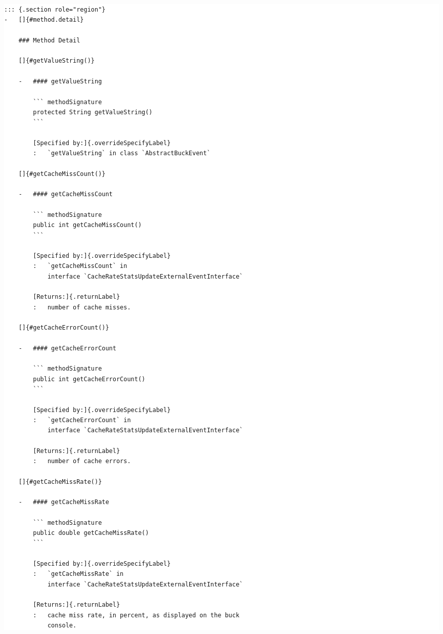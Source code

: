     ::: {.section role="region"}
    -   []{#method.detail}

        ### Method Detail

        []{#getValueString()}

        -   #### getValueString

            ``` methodSignature
            protected String getValueString()
            ```

            [Specified by:]{.overrideSpecifyLabel}
            :   `getValueString` in class `AbstractBuckEvent`

        []{#getCacheMissCount()}

        -   #### getCacheMissCount

            ``` methodSignature
            public int getCacheMissCount()
            ```

            [Specified by:]{.overrideSpecifyLabel}
            :   `getCacheMissCount` in
                interface `CacheRateStatsUpdateExternalEventInterface`

            [Returns:]{.returnLabel}
            :   number of cache misses.

        []{#getCacheErrorCount()}

        -   #### getCacheErrorCount

            ``` methodSignature
            public int getCacheErrorCount()
            ```

            [Specified by:]{.overrideSpecifyLabel}
            :   `getCacheErrorCount` in
                interface `CacheRateStatsUpdateExternalEventInterface`

            [Returns:]{.returnLabel}
            :   number of cache errors.

        []{#getCacheMissRate()}

        -   #### getCacheMissRate

            ``` methodSignature
            public double getCacheMissRate()
            ```

            [Specified by:]{.overrideSpecifyLabel}
            :   `getCacheMissRate` in
                interface `CacheRateStatsUpdateExternalEventInterface`

            [Returns:]{.returnLabel}
            :   cache miss rate, in percent, as displayed on the buck
                console.
